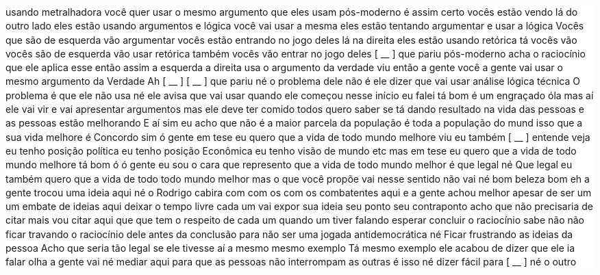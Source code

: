 usando metralhadora você quer usar o
mesmo argumento que eles usam
pós-moderno é assim certo vocês estão
vendo lá do outro lado eles estão usando
argumentos e lógica você vai usar a
mesma eles estão tentando argumentar e
usar a lógica Vocês que são de esquerda
vão argumentar vocês estão entrando no
jogo
deles lá na direita eles estão usando
retórica tá vocês vão vocês são de
esquerda vão usar retórica também vocês
vão entrar no jogo deles [ __ ] que pariu
pós-moderno acha o raciocínio que ele
aplica esse então assim a esquerda a
direita usa o argumento da verdade viu
então a gente você a gente vai usar o
mesmo argumento da Verdade Ah [ __ ]
[ __ ] que pariu né o problema dele não é
ele dizer que vai usar análise lógica
técnica O problema é que ele não usa né
ele avisa que vai usar quando ele
começou nesse início eu falei tá bom é
um engraçado óla mas aí ele vai vir e
vai apresentar argumentos mas ele deve
ter comido todos quero saber se tá dando
resultado na vida das pessoas e as
pessoas estão melhorando E aí sim eu
acho que não é a maior parcela da
população é toda a população do mund
isso que a sua vida melhore é Concordo
sim ó gente em tese eu quero que a vida
de todo mundo melhore
viu eu também [ __ ]
entende veja eu tenho posição política
eu tenho posição Econômica eu tenho
visão de mundo etc mas em tese eu quero
que a vida de todo mundo
melhore tá bom ó ó gente eu sou o cara
que represento que a vida de todo mundo
melhor é que legal né Que legal eu
também quero que a vida de todo todo
mundo melhor mas o que você propõe vai
nesse sentido não vai né bom beleza bom
eh a gente trocou uma ideia aqui né o
Rodrigo cabira com com os com os
combatentes aqui e a gente achou melhor
apesar de ser um um embate de ideias
aqui deixar o tempo livre cada um vai
expor sua ideia seu ponto seu
contraponto acho que não precisaria de
citar mais vou citar aqui que que tem o
respeito de cada um quando um tiver
falando esperar concluir o raciocínio
sabe não não ficar travando o raciocínio
dele antes da conclusão para não ser uma
jogada antidemocrática né Ficar
frustrando as ideias da pessoa Acho que
seria tão legal se ele tivesse aí a
mesmo mesmo exemplo Tá mesmo exemplo ele
acabou de dizer que ele ia falar olha a
gente vai né mediar aqui para que as
pessoas não interrompam as outras é isso
né dizer fácil para [ __ ] né o outro